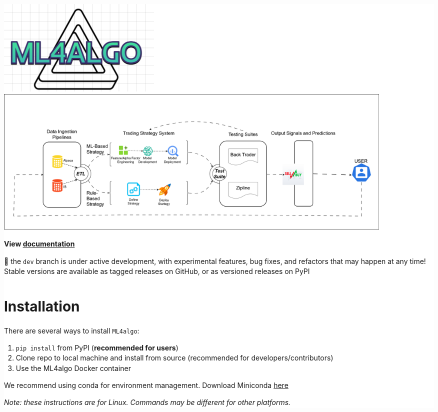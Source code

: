 <img src="./assets/img/ml4algo.png" width="300"> 
<img src="./assets/img/sys-arch.png" width="750">

**View [documentation](https://ml4algo.readthedocs.io/en/latest/)**

:construction: the `dev` branch is under active development, with experimental features, bug fixes, and refactors that may happen at any time! 
Stable versions are available as tagged releases on GitHub, or as versioned releases on PyPI

# Installation

There are several ways to install `ML4algo`:

1. `pip install` from PyPI (**recommended for users**)
2. Clone repo to local machine and install from source (recommended for developers/contributors)
3. Use the ML4algo Docker container


We recommend using conda for environment management. 
Download Miniconda [here](https://docs.conda.io/en/latest/miniconda.html)

*Note: these instructions are for Linux. Commands may be different for other platforms.*
